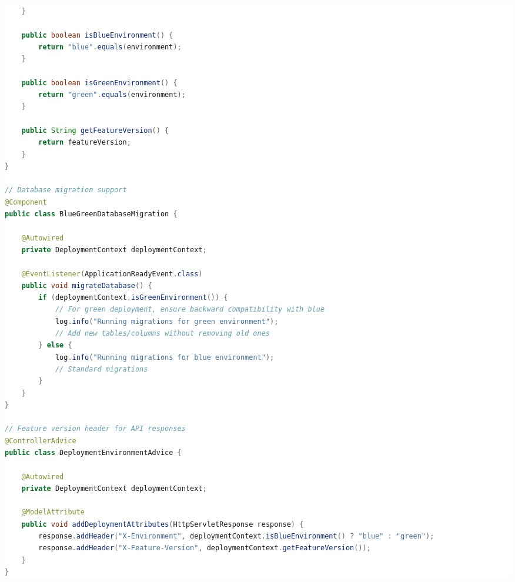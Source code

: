 ```java
    }
    
    public boolean isBlueEnvironment() {
        return "blue".equals(environment);
    }
    
    public boolean isGreenEnvironment() {
        return "green".equals(environment);
    }
    
    public String getFeatureVersion() {
        return featureVersion;
    }
}

// Database migration support
@Component
public class BlueGreenDatabaseMigration {
    
    @Autowired
    private DeploymentContext deploymentContext;
    
    @EventListener(ApplicationReadyEvent.class)
    public void migrateDatabase() {
        if (deploymentContext.isGreenEnvironment()) {
            // For green deployment, ensure backward compatibility with blue
            log.info("Running migrations for green environment");
            // Add new tables/columns without removing old ones
        } else {
            log.info("Running migrations for blue environment");
            // Standard migrations
        }
    }
}

// Feature version header for API responses
@ControllerAdvice
public class DeploymentEnvironmentAdvice {
    
    @Autowired
    private DeploymentContext deploymentContext;
    
    @ModelAttribute
    public void addDeploymentAttributes(HttpServletResponse response) {
        response.addHeader("X-Environment", deploymentContext.isBlueEnvironment() ? "blue" : "green");
        response.addHeader("X-Feature-Version", deploymentContext.getFeatureVersion());
    }
}
```
